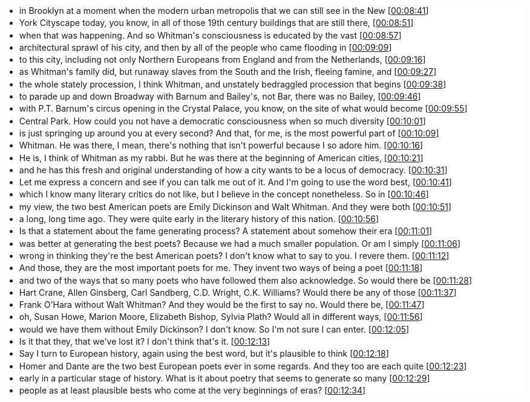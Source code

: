 *  in Brooklyn at a moment when the modern urban metropolis that we can still see in the New [[00:08:41](https://www.youtube.com/watch?v=d4MAJ4D4UJk&t=521.28s)]
*  York Cityscape today, you know, in all of those 19th century buildings that are still there, [[00:08:51](https://www.youtube.com/watch?v=d4MAJ4D4UJk&t=531.04s)]
*  when that was happening. And so Whitman's consciousness is educated by the vast [[00:08:57](https://www.youtube.com/watch?v=d4MAJ4D4UJk&t=537.68s)]
*  architectural sprawl of his city, and then by all of the people who came flooding in [[00:09:09](https://www.youtube.com/watch?v=d4MAJ4D4UJk&t=549.6s)]
*  to this city, including not only Northern Europeans from England and from the Netherlands, [[00:09:16](https://www.youtube.com/watch?v=d4MAJ4D4UJk&t=556.88s)]
*  as Whitman's family did, but runaway slaves from the South and the Irish, fleeing famine, and [[00:09:27](https://www.youtube.com/watch?v=d4MAJ4D4UJk&t=567.2800000000001s)]
*  the whole stately procession, I think Whitman, and unstately bedraggled procession that begins [[00:09:38](https://www.youtube.com/watch?v=d4MAJ4D4UJk&t=578.64s)]
*  to parade up and down Broadway with Barnum and Bailey's, not Bar, there was no Bailey, [[00:09:46](https://www.youtube.com/watch?v=d4MAJ4D4UJk&t=586.88s)]
*  with P.T. Barnum's circus opening in the Crystal Palace, you know, on the site of what would become [[00:09:55](https://www.youtube.com/watch?v=d4MAJ4D4UJk&t=595.1999999999999s)]
*  Central Park. How could you not have a democratic consciousness when so much diversity [[00:10:01](https://www.youtube.com/watch?v=d4MAJ4D4UJk&t=601.84s)]
*  is just springing up around you at every second? And that, for me, is the most powerful part of [[00:10:09](https://www.youtube.com/watch?v=d4MAJ4D4UJk&t=609.2s)]
*  Whitman. He was there, I mean, there's nothing that isn't powerful because I so adore him. [[00:10:16](https://www.youtube.com/watch?v=d4MAJ4D4UJk&t=616.48s)]
*  He is, I think of Whitman as my rabbi. But he was there at the beginning of American cities, [[00:10:21](https://www.youtube.com/watch?v=d4MAJ4D4UJk&t=621.76s)]
*  and he has this fresh and original understanding of how a city wants to be a locus of democracy. [[00:10:31](https://www.youtube.com/watch?v=d4MAJ4D4UJk&t=631.44s)]
*  Let me express a concern and see if you can talk me out of it. And I'm going to use the word best, [[00:10:41](https://www.youtube.com/watch?v=d4MAJ4D4UJk&t=641.6s)]
*  which I know many literary critics do not like, but I believe in the concept nonetheless. So in [[00:10:46](https://www.youtube.com/watch?v=d4MAJ4D4UJk&t=646.4000000000001s)]
*  my view, the two best American poets are Emily Dickinson and Walt Whitman. And they were both [[00:10:51](https://www.youtube.com/watch?v=d4MAJ4D4UJk&t=651.2800000000001s)]
*  a long, long time ago. They were quite early in the literary history of this nation. [[00:10:56](https://www.youtube.com/watch?v=d4MAJ4D4UJk&t=656.4000000000001s)]
*  Is that a statement about the fame generating process? A statement about somehow their era [[00:11:01](https://www.youtube.com/watch?v=d4MAJ4D4UJk&t=661.6s)]
*  was better at generating the best poets? Because we had a much smaller population. Or am I simply [[00:11:06](https://www.youtube.com/watch?v=d4MAJ4D4UJk&t=666.96s)]
*  wrong in thinking they're the best American poets? I don't know what to say to you. I revere them. [[00:11:12](https://www.youtube.com/watch?v=d4MAJ4D4UJk&t=672.24s)]
*  And those, they are the most important poets for me. They invent two ways of being a poet [[00:11:18](https://www.youtube.com/watch?v=d4MAJ4D4UJk&t=678.4000000000001s)]
*  and two of the ways that so many poets who have followed them also acknowledge. So would there be [[00:11:28](https://www.youtube.com/watch?v=d4MAJ4D4UJk&t=688.32s)]
*  Hart Crane, Allen Ginsberg, Carl Sandberg, C.D. Wright, C.K. Williams? Would there be any of those [[00:11:37](https://www.youtube.com/watch?v=d4MAJ4D4UJk&t=697.84s)]
*  Frank O'Hara without Walt Whitman? And they would be the first to say no. Would there be, [[00:11:47](https://www.youtube.com/watch?v=d4MAJ4D4UJk&t=707.6800000000001s)]
*  oh, Susan Howe, Marion Moore, Elizabeth Bishop, Sylvia Plath? Would all in different ways, [[00:11:56](https://www.youtube.com/watch?v=d4MAJ4D4UJk&t=716.1600000000001s)]
*  would we have them without Emily Dickinson? I don't know. So I'm not sure I can enter. [[00:12:05](https://www.youtube.com/watch?v=d4MAJ4D4UJk&t=725.6s)]
*  Is it that they, that we've lost it? I don't think that's it. [[00:12:13](https://www.youtube.com/watch?v=d4MAJ4D4UJk&t=733.36s)]
*  Say I turn to European history, again using the best word, but it's plausible to think [[00:12:18](https://www.youtube.com/watch?v=d4MAJ4D4UJk&t=738.32s)]
*  Homer and Dante are the two best European poets ever in some regards. And they too are each quite [[00:12:23](https://www.youtube.com/watch?v=d4MAJ4D4UJk&t=743.0400000000001s)]
*  early in a particular stage of history. What is it about poetry that seems to generate so many [[00:12:29](https://www.youtube.com/watch?v=d4MAJ4D4UJk&t=749.28s)]
*  people as at least plausible bests who come at the very beginnings of eras? [[00:12:34](https://www.youtube.com/watch?v=d4MAJ4D4UJk&t=754.64s)]